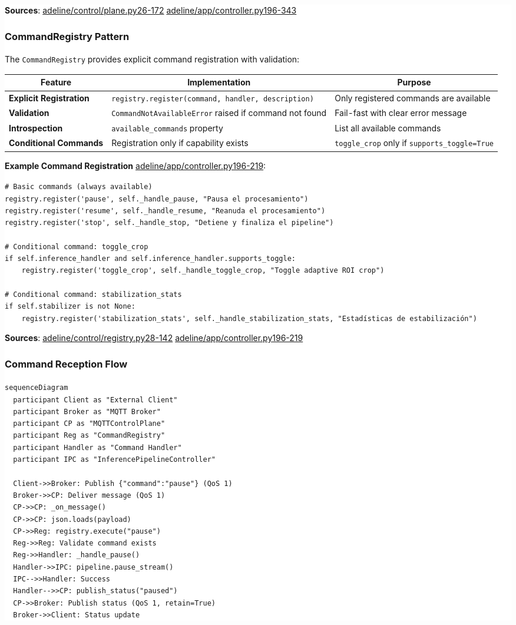 
**Sources**: [adeline/control/plane.py26-172](https://github.com/acare7/kata-inference-251021-clean4/blob/a0662727/adeline/control/plane.py#L26-L172) [adeline/app/controller.py196-343](https://github.com/acare7/kata-inference-251021-clean4/blob/a0662727/adeline/app/controller.py#L196-L343)

### CommandRegistry Pattern

The `CommandRegistry` provides explicit command registration with validation:

|Feature|Implementation|Purpose|
|---|---|---|
|**Explicit Registration**|`registry.register(command, handler, description)`|Only registered commands are available|
|**Validation**|`CommandNotAvailableError` raised if command not found|Fail-fast with clear error message|
|**Introspection**|`available_commands` property|List all available commands|
|**Conditional Commands**|Registration only if capability exists|`toggle_crop` only if `supports_toggle=True`|

**Example Command Registration** [adeline/app/controller.py196-219](https://github.com/acare7/kata-inference-251021-clean4/blob/a0662727/adeline/app/controller.py#L196-L219):

```
# Basic commands (always available)
registry.register('pause', self._handle_pause, "Pausa el procesamiento")
registry.register('resume', self._handle_resume, "Reanuda el procesamiento")
registry.register('stop', self._handle_stop, "Detiene y finaliza el pipeline")

# Conditional command: toggle_crop
if self.inference_handler and self.inference_handler.supports_toggle:
    registry.register('toggle_crop', self._handle_toggle_crop, "Toggle adaptive ROI crop")

# Conditional command: stabilization_stats
if self.stabilizer is not None:
    registry.register('stabilization_stats', self._handle_stabilization_stats, "Estadísticas de estabilización")
```

**Sources**: [adeline/control/registry.py28-142](https://github.com/acare7/kata-inference-251021-clean4/blob/a0662727/adeline/control/registry.py#L28-L142) [adeline/app/controller.py196-219](https://github.com/acare7/kata-inference-251021-clean4/blob/a0662727/adeline/app/controller.py#L196-L219)

### Command Reception Flow

```mermaid
sequenceDiagram
  participant Client as "External Client"
  participant Broker as "MQTT Broker"
  participant CP as "MQTTControlPlane"
  participant Reg as "CommandRegistry"
  participant Handler as "Command Handler"
  participant IPC as "InferencePipelineController"

  Client->>Broker: Publish {"command":"pause"} (QoS 1)
  Broker->>CP: Deliver message (QoS 1)
  CP->>CP: _on_message()
  CP->>CP: json.loads(payload)
  CP->>Reg: registry.execute("pause")
  Reg->>Reg: Validate command exists
  Reg->>Handler: _handle_pause()
  Handler->>IPC: pipeline.pause_stream()
  IPC-->>Handler: Success
  Handler-->>CP: publish_status("paused")
  CP->>Broker: Publish status (QoS 1, retain=True)
  Broker->>Client: Status update
```
